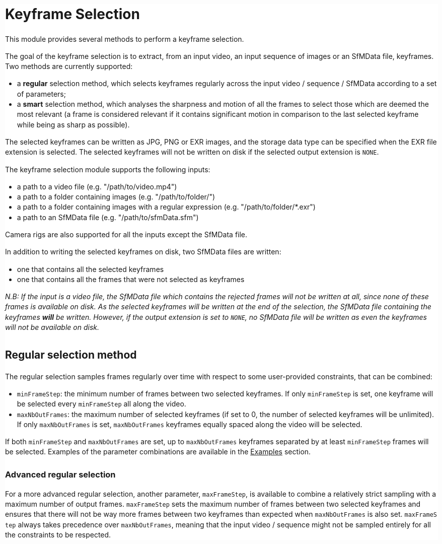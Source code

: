 # Keyframe Selection

This module provides several methods to perform a keyframe selection.

The goal of the keyframe selection is to extract, from an input video, an input sequence of images or an SfMData file, keyframes.
Two methods are currently supported:
- a **regular** selection method, which selects keyframes regularly across the input video / sequence / SfMData according to a set of parameters;
- a **smart** selection method, which analyses the sharpness and motion of all the frames to select those which are deemed the most relevant (a frame is considered relevant if it contains significant motion in comparison to the last selected keyframe while being as sharp as possible).

The selected keyframes can be written as JPG, PNG or EXR images, and the storage data type can be specified when the EXR file extension is selected. The selected keyframes will not be written on disk if the selected output extension is `NONE`.

The keyframe selection module supports the following inputs:
- a path to a video file (e.g. "/path/to/video.mp4")
- a path to a folder containing images (e.g. "/path/to/folder/")
- a path to a folder containing images with a regular expression (e.g. "/path/to/folder/*.exr")
- a path to an SfMData file (e.g. "/path/to/sfmData.sfm")

Camera rigs are also supported for all the inputs except the SfMData file.

In addition to writing the selected keyframes on disk, two SfMData files are written:
- one that contains all the selected keyframes
- one that contains all the frames that were not selected as keyframes

_N.B: If the input is a video file, the SfMData file which contains the rejected frames will not be written at all, since none of these frames is available on disk. As the selected keyframes will be written at the end of the selection, the SfMData file containing the keyframes **will** be written. However, if the output extension is set to `NONE`, no SfMData file will be written as even the keyframes will not be available on disk._

## Regular selection method

The regular selection samples frames regularly over time with respect to some user-provided constraints, that can be combined:
- `minFrameStep`: the minimum number of frames between two selected keyframes. If only `minFrameStep` is set, one keyframe will be selected every `minFrameStep` all along the video.
- `maxNbOutFrames`: the maximum number of selected keyframes (if set to 0, the number of selected keyframes will be unlimited). If only `maxNbOutFrames` is set, `maxNbOutFrames` keyframes equally spaced along the video will be selected.

If both `minFrameStep` and `maxNbOutFrames` are set, up to `maxNbOutFrames` keyframes separated by at least `minFrameStep` frames will be selected. Examples of the parameter combinations are available in the [Examples](#examples) section.

### Advanced regular selection

For a more advanced regular selection, another parameter, `maxFrameStep`, is available to combine a relatively strict sampling with a maximum number of output frames. `maxFrameStep` sets the maximum number of frames between two selected keyframes and ensures that there will not be way more frames between two keyframes than expected when `maxNbOutFrames` is also set. `maxFrameStep` always takes precedence over `maxNbOutFrames`, meaning that the input video / sequence might not be sampled entirely for all the constraints to be respected.
